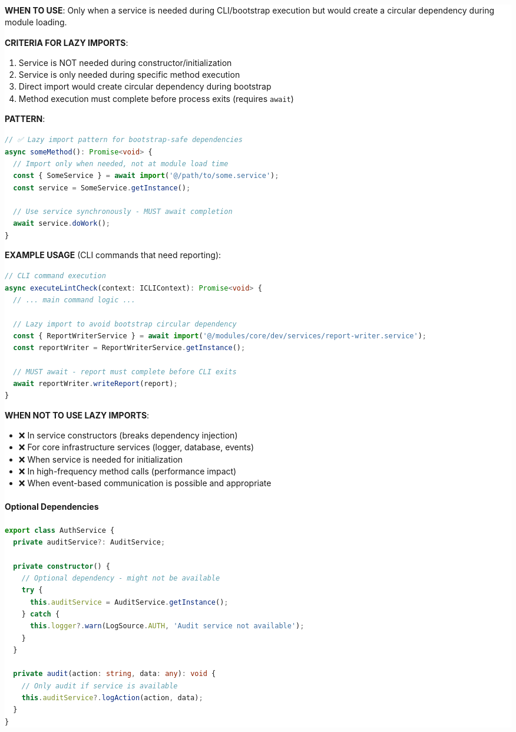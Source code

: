 **WHEN TO USE**: Only when a service is needed during CLI/bootstrap execution but would create a circular dependency during module loading.

**CRITERIA FOR LAZY IMPORTS**:
1. Service is NOT needed during constructor/initialization
2. Service is only needed during specific method execution
3. Direct import would create circular dependency during bootstrap
4. Method execution must complete before process exits (requires `await`)

**PATTERN**:
```typescript
// ✅ Lazy import pattern for bootstrap-safe dependencies
async someMethod(): Promise<void> {
  // Import only when needed, not at module load time
  const { SomeService } = await import('@/path/to/some.service');
  const service = SomeService.getInstance();
  
  // Use service synchronously - MUST await completion
  await service.doWork();
}
```

**EXAMPLE USAGE** (CLI commands that need reporting):
```typescript
// CLI command execution
async executeLintCheck(context: ICLIContext): Promise<void> {
  // ... main command logic ...
  
  // Lazy import to avoid bootstrap circular dependency
  const { ReportWriterService } = await import('@/modules/core/dev/services/report-writer.service');
  const reportWriter = ReportWriterService.getInstance();
  
  // MUST await - report must complete before CLI exits
  await reportWriter.writeReport(report);
}
```

**WHEN NOT TO USE LAZY IMPORTS**:
- ❌ In service constructors (breaks dependency injection)
- ❌ For core infrastructure services (logger, database, events)
- ❌ When service is needed for initialization
- ❌ In high-frequency method calls (performance impact)
- ❌ When event-based communication is possible and appropriate

#### Optional Dependencies
```typescript
export class AuthService {
  private auditService?: AuditService;
  
  private constructor() {
    // Optional dependency - might not be available
    try {
      this.auditService = AuditService.getInstance();
    } catch {
      this.logger?.warn(LogSource.AUTH, 'Audit service not available');
    }
  }
  
  private audit(action: string, data: any): void {
    // Only audit if service is available
    this.auditService?.logAction(action, data);
  }
}
```
